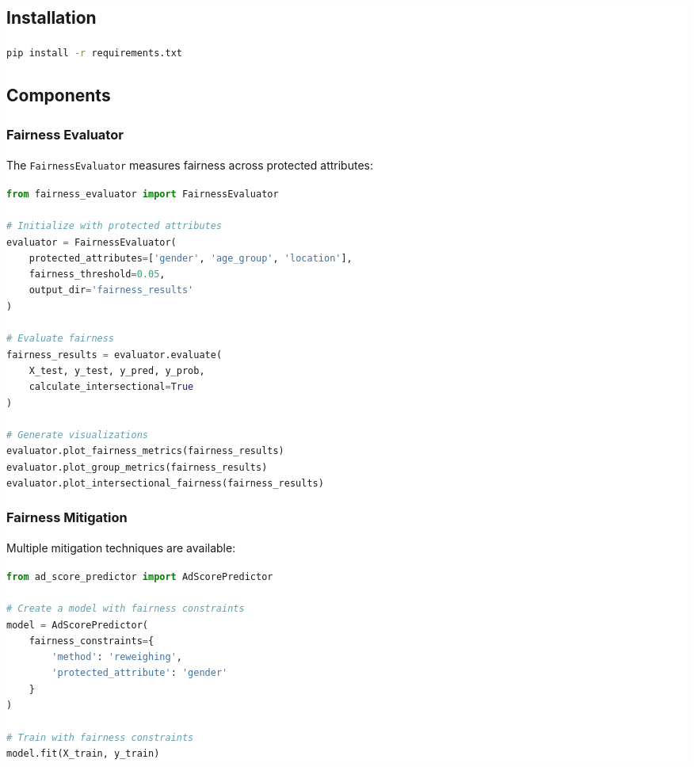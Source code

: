 ## Installation

```bash
pip install -r requirements.txt
```

## Components

### Fairness Evaluator

The `FairnessEvaluator` measures fairness across protected attributes:

```python
from fairness_evaluator import FairnessEvaluator

# Initialize with protected attributes
evaluator = FairnessEvaluator(
    protected_attributes=['gender', 'age_group', 'location'],
    fairness_threshold=0.05,
    output_dir='fairness_results'
)

# Evaluate fairness
fairness_results = evaluator.evaluate(
    X_test, y_test, y_pred, y_prob, 
    calculate_intersectional=True
)

# Generate visualizations
evaluator.plot_fairness_metrics(fairness_results)
evaluator.plot_group_metrics(fairness_results)
evaluator.plot_intersectional_fairness(fairness_results)
```

### Fairness Mitigation

Multiple mitigation techniques are available:

```python
from ad_score_predictor import AdScorePredictor

# Create a model with fairness constraints
model = AdScorePredictor(
    fairness_constraints={
        'method': 'reweighing',
        'protected_attribute': 'gender'
    }
)

# Train with fairness constraints
model.fit(X_train, y_train)
```
